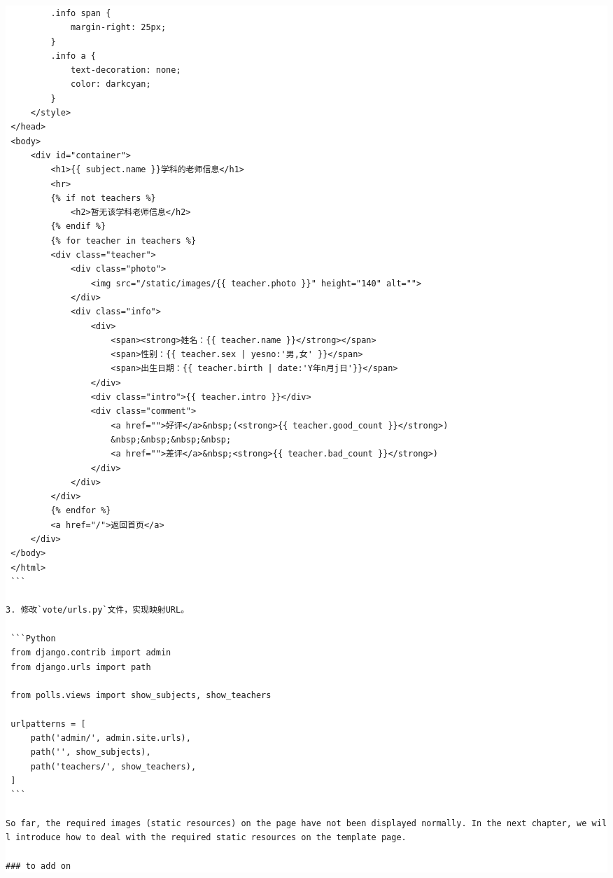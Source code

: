    ````
            .info span {
                margin-right: 25px;
            }
            .info a {
                text-decoration: none;
                color: darkcyan;
            }
        </style>
    </head>
    <body>
        <div id="container">
            <h1>{{ subject.name }}学科的老师信息</h1>
            <hr>
            {% if not teachers %}
                <h2>暂无该学科老师信息</h2>
            {% endif %}
            {% for teacher in teachers %}
            <div class="teacher">
                <div class="photo">
                    <img src="/static/images/{{ teacher.photo }}" height="140" alt="">
                </div>
                <div class="info">
                    <div>
                        <span><strong>姓名：{{ teacher.name }}</strong></span>
                        <span>性别：{{ teacher.sex | yesno:'男,女' }}</span>
                        <span>出生日期：{{ teacher.birth | date:'Y年n月j日'}}</span>
                    </div>
                    <div class="intro">{{ teacher.intro }}</div>
                    <div class="comment">
                        <a href="">好评</a>&nbsp;(<strong>{{ teacher.good_count }}</strong>)
                        &nbsp;&nbsp;&nbsp;&nbsp;
                        <a href="">差评</a>&nbsp;<strong>{{ teacher.bad_count }}</strong>)
                    </div>
                </div>
            </div>
            {% endfor %}
            <a href="/">返回首页</a>
        </div>
    </body>
    </html>
    ```

3. 修改`vote/urls.py`文件，实现映射URL。

    ```Python
    from django.contrib import admin
    from django.urls import path
    
    from polls.views import show_subjects, show_teachers
    
    urlpatterns = [
        path('admin/', admin.site.urls),
        path('', show_subjects),
        path('teachers/', show_teachers),
    ]
    ```
	
So far, the required images (static resources) on the page have not been displayed normally. In the next chapter, we will introduce how to deal with the required static resources on the template page.

### to add on

   ````